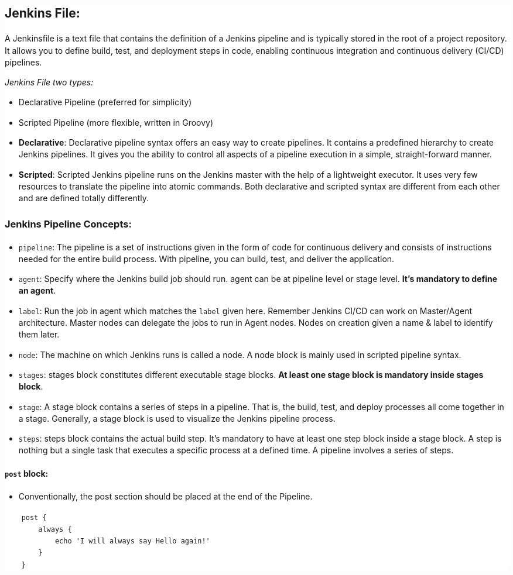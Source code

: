 
## Jenkins File:

A Jenkinsfile is a text file that contains the definition of a Jenkins pipeline and is typically stored in the root of a project repository. It allows you to define build, test, and deployment steps in code, enabling continuous integration and continuous delivery (CI/CD) pipelines.


_Jenkins File two types:_ 
- Declarative Pipeline (preferred for simplicity)
- Scripted Pipeline (more flexible, written in Groovy)


- **Declarative**: Declarative pipeline syntax offers an easy way to create pipelines. It contains a predefined hierarchy to create Jenkins pipelines. It gives you the ability to control all aspects of a pipeline execution in a simple, straight-forward manner.

- **Scripted**: Scripted Jenkins pipeline runs on the Jenkins master with the help of a lightweight executor. It uses very few resources to translate the pipeline into atomic commands. Both declarative and scripted syntax are different from each other and are defined totally differently.



### Jenkins Pipeline Concepts:


- `pipeline`:	The pipeline is a set of instructions given in the form of code for continuous delivery and consists of instructions needed for the entire build process. With pipeline, you can build, test, and deliver the application.

- `agent`: Specify where the Jenkins build job should run. agent can be at pipeline level or stage level. **It’s mandatory to define an agent**.

- `label`: Run the job in agent which matches the `label` given here. Remember Jenkins CI/CD can work on Master/Agent architecture. Master nodes can delegate the jobs to run in Agent nodes. Nodes on creation given a name & label to identify them later.

- `node`:	The machine on which Jenkins runs is called a node. A node block is mainly used in scripted pipeline syntax.

- `stages`: stages block constitutes different executable stage blocks. **At least one stage block is mandatory inside stages block**.

- `stage`: A stage block contains a series of steps in a pipeline. That is, the build, test, and deploy processes all come together in a stage. Generally, a stage block is used to visualize the Jenkins pipeline process.

- `steps`: steps block contains the actual build step. It’s mandatory to have at least one step block inside a stage block. A step is nothing but a single task that executes a specific process at a defined time. A pipeline involves a series of steps.


#### `post` block: 
- Conventionally, the post section should be placed at the end of the Pipeline.

```
    post { 
        always { 
            echo 'I will always say Hello again!'
        }
    }
```
